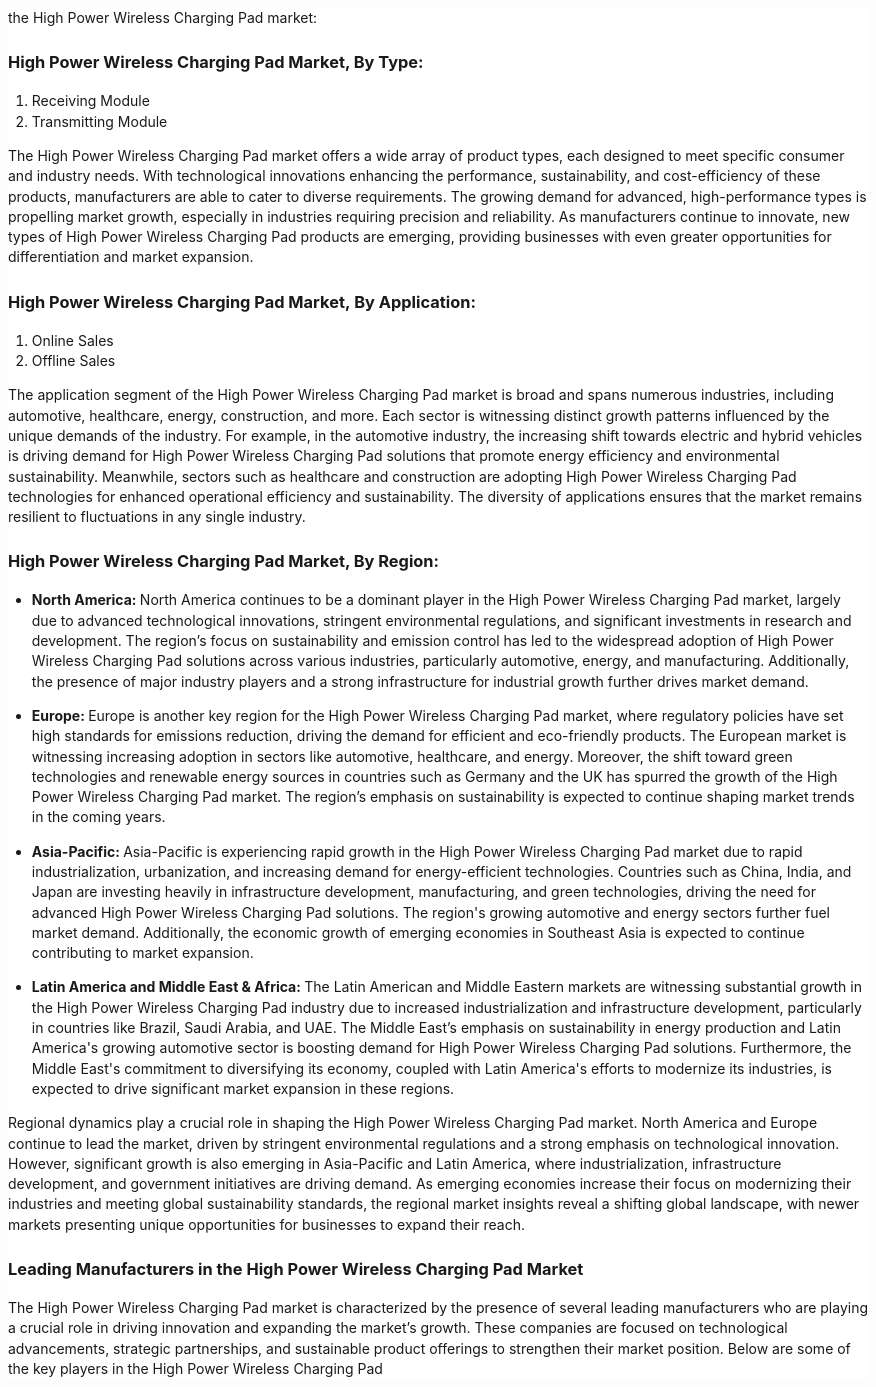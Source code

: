 the High Power Wireless Charging Pad market:</p><h3><strong>High Power Wireless Charging Pad Market, By Type:<br /></strong></h3><ol><li>Receiving Module<li> Transmitting Module</li></ol><p>The High Power Wireless Charging Pad market offers a wide array of product types, each designed to meet specific consumer and industry needs. With technological innovations enhancing the performance, sustainability, and cost-efficiency of these products, manufacturers are able to cater to diverse requirements. The growing demand for advanced, high-performance types is propelling market growth, especially in industries requiring precision and reliability. As manufacturers continue to innovate, new types of High Power Wireless Charging Pad products are emerging, providing businesses with even greater opportunities for differentiation and market expansion.</p><h3>High Power Wireless Charging Pad Market,&nbsp;By Application:</h3><ol><li>Online Sales<li> Offline Sales</li></ol><p>The application segment of the High Power Wireless Charging Pad market is broad and spans numerous industries, including automotive, healthcare, energy, construction, and more. Each sector is witnessing distinct growth patterns influenced by the unique demands of the industry. For example, in the automotive industry, the increasing shift towards electric and hybrid vehicles is driving demand for High Power Wireless Charging Pad solutions that promote energy efficiency and environmental sustainability. Meanwhile, sectors such as healthcare and construction are adopting High Power Wireless Charging Pad technologies for enhanced operational efficiency and sustainability. The diversity of applications ensures that the market remains resilient to fluctuations in any single industry.</p><h3>High Power Wireless Charging Pad Market, By Region:</h3><ul><li><p><strong>North America:&nbsp;</strong>North America continues to be a dominant player in the High Power Wireless Charging Pad market, largely due to advanced technological innovations, stringent environmental regulations, and significant investments in research and development. The region&rsquo;s focus on sustainability and emission control has led to the widespread adoption of High Power Wireless Charging Pad solutions across various industries, particularly automotive, energy, and manufacturing. Additionally, the presence of major industry players and a strong infrastructure for industrial growth further drives market demand.</p></li><li><p><strong><strong>Europe:&nbsp;</strong></strong>Europe is another key region for the High Power Wireless Charging Pad market, where regulatory policies have set high standards for emissions reduction, driving the demand for efficient and eco-friendly products. The European market is witnessing increasing adoption in sectors like automotive, healthcare, and energy. Moreover, the shift toward green technologies and renewable energy sources in countries such as Germany and the UK has spurred the growth of the High Power Wireless Charging Pad market. The region&rsquo;s emphasis on sustainability is expected to continue shaping market trends in the coming years.</p></li><li><p><strong><strong>Asia-Pacific:&nbsp;</strong></strong>Asia-Pacific is experiencing rapid growth in the High Power Wireless Charging Pad market due to rapid industrialization, urbanization, and increasing demand for energy-efficient technologies. Countries such as China, India, and Japan are investing heavily in infrastructure development, manufacturing, and green technologies, driving the need for advanced High Power Wireless Charging Pad solutions. The region's growing automotive and energy sectors further fuel market demand. Additionally, the economic growth of emerging economies in Southeast Asia is expected to continue contributing to market expansion.</p></li><li><p><strong><strong>Latin America and Middle East &amp; Africa:&nbsp;</strong></strong>The Latin American and Middle Eastern markets are witnessing substantial growth in the High Power Wireless Charging Pad industry due to increased industrialization and infrastructure development, particularly in countries like Brazil, Saudi Arabia, and UAE. The Middle East&rsquo;s emphasis on sustainability in energy production and Latin America's growing automotive sector is boosting demand for High Power Wireless Charging Pad solutions. Furthermore, the Middle East's commitment to diversifying its economy, coupled with Latin America's efforts to modernize its industries, is expected to drive significant market expansion in these regions.</p></li></ul><p>Regional dynamics play a crucial role in shaping the High Power Wireless Charging Pad market. North America and Europe continue to lead the market, driven by stringent environmental regulations and a strong emphasis on technological innovation. However, significant growth is also emerging in Asia-Pacific and Latin America, where industrialization, infrastructure development, and government initiatives are driving demand. As emerging economies increase their focus on modernizing their industries and meeting global sustainability standards, the regional market insights reveal a shifting global landscape, with newer markets presenting unique opportunities for businesses to expand their reach.</p><h3><strong>Leading Manufacturers in the High Power Wireless Charging Pad Market</strong></h3><p>The High Power Wireless Charging Pad market is characterized by the presence of several leading manufacturers who are playing a crucial role in driving innovation and expanding the market&rsquo;s growth. These companies are focused on technological advancements, strategic partnerships, and sustainable product offerings to strengthen their market position. Below are some of the key players in the High Power Wireless Charging Pad